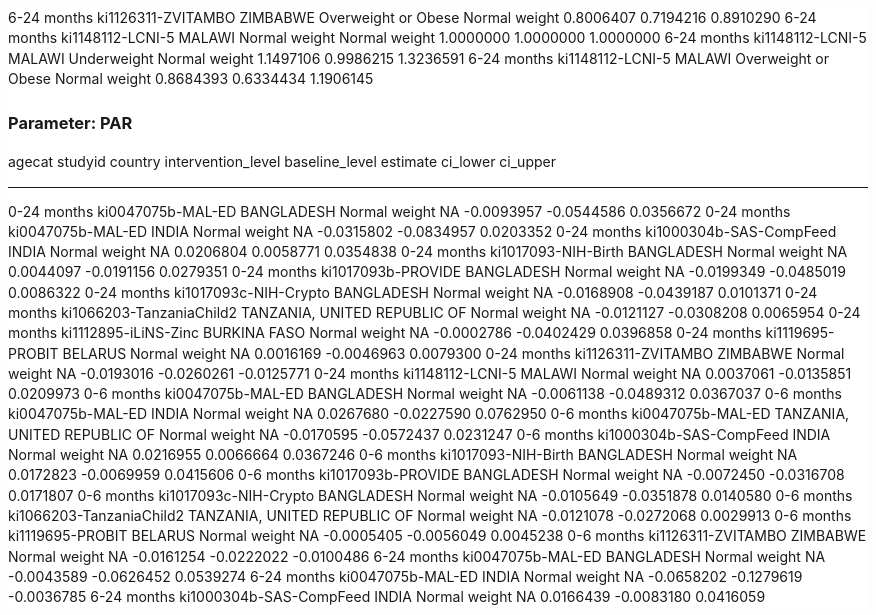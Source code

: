 6-24 months   ki1126311-ZVITAMBO         ZIMBABWE                       Overweight or Obese   Normal weight     0.8006407   0.7194216    0.8910290
6-24 months   ki1148112-LCNI-5           MALAWI                         Normal weight         Normal weight     1.0000000   1.0000000    1.0000000
6-24 months   ki1148112-LCNI-5           MALAWI                         Underweight           Normal weight     1.1497106   0.9986215    1.3236591
6-24 months   ki1148112-LCNI-5           MALAWI                         Overweight or Obese   Normal weight     0.8684393   0.6334434    1.1906145


### Parameter: PAR


agecat        studyid                    country                        intervention_level   baseline_level      estimate     ci_lower     ci_upper
------------  -------------------------  -----------------------------  -------------------  ---------------  -----------  -----------  -----------
0-24 months   ki0047075b-MAL-ED          BANGLADESH                     Normal weight        NA                -0.0093957   -0.0544586    0.0356672
0-24 months   ki0047075b-MAL-ED          INDIA                          Normal weight        NA                -0.0315802   -0.0834957    0.0203352
0-24 months   ki1000304b-SAS-CompFeed    INDIA                          Normal weight        NA                 0.0206804    0.0058771    0.0354838
0-24 months   ki1017093-NIH-Birth        BANGLADESH                     Normal weight        NA                 0.0044097   -0.0191156    0.0279351
0-24 months   ki1017093b-PROVIDE         BANGLADESH                     Normal weight        NA                -0.0199349   -0.0485019    0.0086322
0-24 months   ki1017093c-NIH-Crypto      BANGLADESH                     Normal weight        NA                -0.0168908   -0.0439187    0.0101371
0-24 months   ki1066203-TanzaniaChild2   TANZANIA, UNITED REPUBLIC OF   Normal weight        NA                -0.0121127   -0.0308208    0.0065954
0-24 months   ki1112895-iLiNS-Zinc       BURKINA FASO                   Normal weight        NA                -0.0002786   -0.0402429    0.0396858
0-24 months   ki1119695-PROBIT           BELARUS                        Normal weight        NA                 0.0016169   -0.0046963    0.0079300
0-24 months   ki1126311-ZVITAMBO         ZIMBABWE                       Normal weight        NA                -0.0193016   -0.0260261   -0.0125771
0-24 months   ki1148112-LCNI-5           MALAWI                         Normal weight        NA                 0.0037061   -0.0135851    0.0209973
0-6 months    ki0047075b-MAL-ED          BANGLADESH                     Normal weight        NA                -0.0061138   -0.0489312    0.0367037
0-6 months    ki0047075b-MAL-ED          INDIA                          Normal weight        NA                 0.0267680   -0.0227590    0.0762950
0-6 months    ki0047075b-MAL-ED          TANZANIA, UNITED REPUBLIC OF   Normal weight        NA                -0.0170595   -0.0572437    0.0231247
0-6 months    ki1000304b-SAS-CompFeed    INDIA                          Normal weight        NA                 0.0216955    0.0066664    0.0367246
0-6 months    ki1017093-NIH-Birth        BANGLADESH                     Normal weight        NA                 0.0172823   -0.0069959    0.0415606
0-6 months    ki1017093b-PROVIDE         BANGLADESH                     Normal weight        NA                -0.0072450   -0.0316708    0.0171807
0-6 months    ki1017093c-NIH-Crypto      BANGLADESH                     Normal weight        NA                -0.0105649   -0.0351878    0.0140580
0-6 months    ki1066203-TanzaniaChild2   TANZANIA, UNITED REPUBLIC OF   Normal weight        NA                -0.0121078   -0.0272068    0.0029913
0-6 months    ki1119695-PROBIT           BELARUS                        Normal weight        NA                -0.0005405   -0.0056049    0.0045238
0-6 months    ki1126311-ZVITAMBO         ZIMBABWE                       Normal weight        NA                -0.0161254   -0.0222022   -0.0100486
6-24 months   ki0047075b-MAL-ED          BANGLADESH                     Normal weight        NA                -0.0043589   -0.0626452    0.0539274
6-24 months   ki0047075b-MAL-ED          INDIA                          Normal weight        NA                -0.0658202   -0.1279619   -0.0036785
6-24 months   ki1000304b-SAS-CompFeed    INDIA                          Normal weight        NA                 0.0166439   -0.0083180    0.0416059